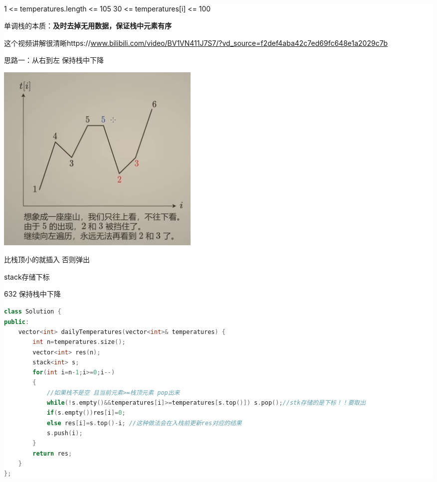1 <= temperatures.length <= 105
30 <= temperatures[i] <= 100



单调栈的本质：**及时去掉无用数据，保证栈中元素有序**

这个视频讲解很清晰https://www.bilibili.com/video/BV1VN411J7S7/?vd_source=f2def4aba42c7ed69fc648e1a2029c7b

思路一：从右到左 保持栈中下降

![image-20250304133835445](assets/image-20250304133835445.png)

比栈顶小的就插入 否则弹出

stack存储下标

632 保持栈中下降

```C++
class Solution {
public:
    vector<int> dailyTemperatures(vector<int>& temperatures) {
        int n=temperatures.size();
        vector<int> res(n);
        stack<int> s;
        for(int i=n-1;i>=0;i--)
        {
            //如果栈不是空 且当前元素>=栈顶元素 pop出来 
            while(!s.empty()&&temperatures[i]>=temperatures[s.top()]) s.pop();//stk存储的是下标！！要取出
            if(s.empty())res[i]=0;
            else res[i]=s.top()-i; //这种做法会在入栈前更新res对应的结果
            s.push(i);
        }
        return res;
    }
};
```

